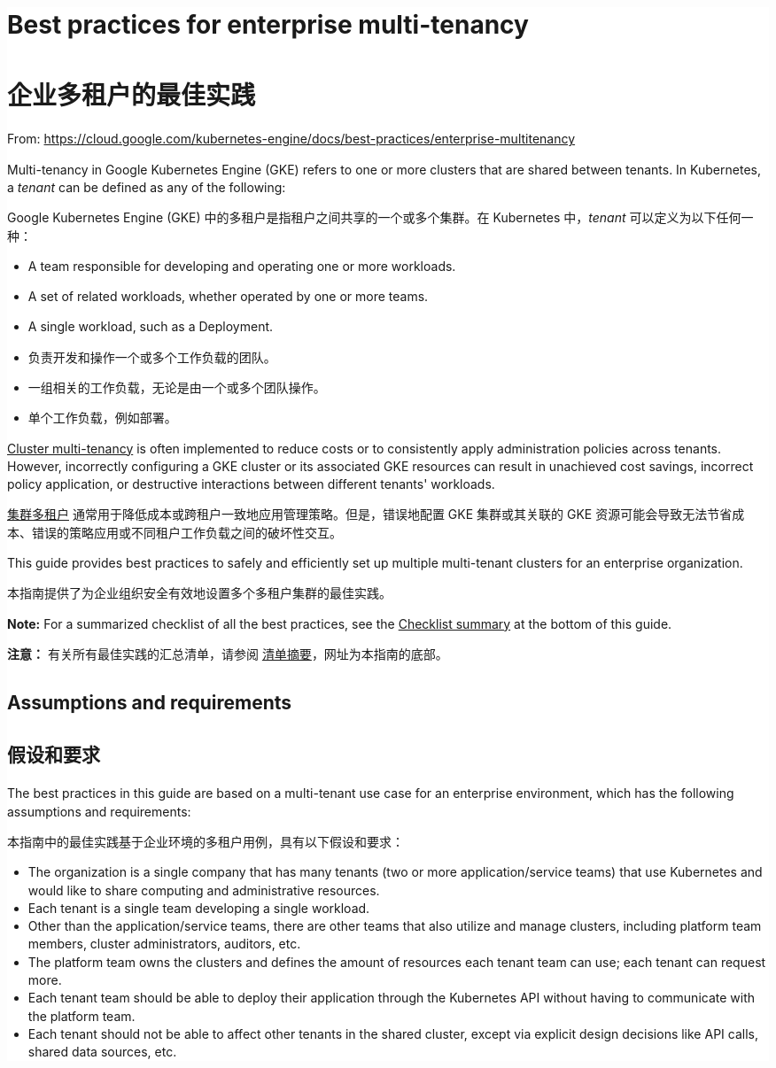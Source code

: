 # Best practices for enterprise multi-tenancy

# 企业多租户的最佳实践

From: https://cloud.google.com/kubernetes-engine/docs/best-practices/enterprise-multitenancy

Multi-tenancy in Google Kubernetes Engine (GKE) refers to one or more clusters that are shared between tenants. In Kubernetes, a *tenant* can be defined as any of the following:

Google Kubernetes Engine (GKE) 中的多租户是指租户之间共享的一个或多个集群。在 Kubernetes 中，*tenant* 可以定义为以下任何一种：

- A team responsible for developing and operating one or more workloads.
- A set of related workloads, whether operated by one or more teams.
- A single workload, such as a Deployment.

- 负责开发和操作一个或多个工作负载的团队。
- 一组相关的工作负载，无论是由一个或多个团队操作。
- 单个工作负载，例如部署。

[Cluster multi-tenancy](https://cloud.google.com/kubernetes-engine/docs/concepts/multitenancy-overview#what_is_multi-tenancy) is often implemented to reduce costs or to consistently apply administration policies across tenants. However, incorrectly configuring a GKE cluster or its associated GKE resources can result in unachieved cost savings, incorrect policy application, or destructive interactions between different tenants' workloads.

[集群多租户](https://cloud.google.com/kubernetes-engine/docs/concepts/multitenancy-overview#what_is_multi-tenancy) 通常用于降低成本或跨租户一致地应用管理策略。但是，错误地配置 GKE 集群或其关联的 GKE 资源可能会导致无法节省成本、错误的策略应用或不同租户工作负载之间的破坏性交互。

This guide provides best practices to safely and efficiently set up multiple multi-tenant clusters for an enterprise organization.

本指南提供了为企业组织安全有效地设置多个多租户集群的最佳实践。

**Note:** For a summarized checklist of all the best practices, see the  [Checklist summary](https://cloud.google.com/kubernetes-engine/docs/best-practices/enterprise-multitenancy#checklist) at the bottom of this guide.

**注意：** 有关所有最佳实践的汇总清单，请参阅 [清单摘要](https://cloud.google.com/kubernetes-engine/docs/best-practices/enterprise-multitenancy#checklist)，网址为本指南的底部。

## Assumptions and requirements

## 假设和要求

The best practices in this guide are based on a multi-tenant use case for an enterprise environment, which has the following assumptions and requirements:

本指南中的最佳实践基于企业环境的多租户用例，具有以下假设和要求：

- The organization is a single company that has many tenants (two or more application/service teams) that use Kubernetes and would like to share computing and administrative resources.
- Each tenant is a single team developing a single workload.
- Other than the application/service teams, there are other teams that also utilize and manage clusters, including platform team members, cluster administrators, auditors, etc.
- The platform team owns the clusters and defines the amount of resources each tenant team can use; each tenant can request more.
- Each tenant team should be able to deploy their application through the Kubernetes API without having to communicate with the platform team.
- Each tenant should not be able to affect other tenants in the shared cluster, except via explicit design decisions like API calls, shared data sources, etc.
